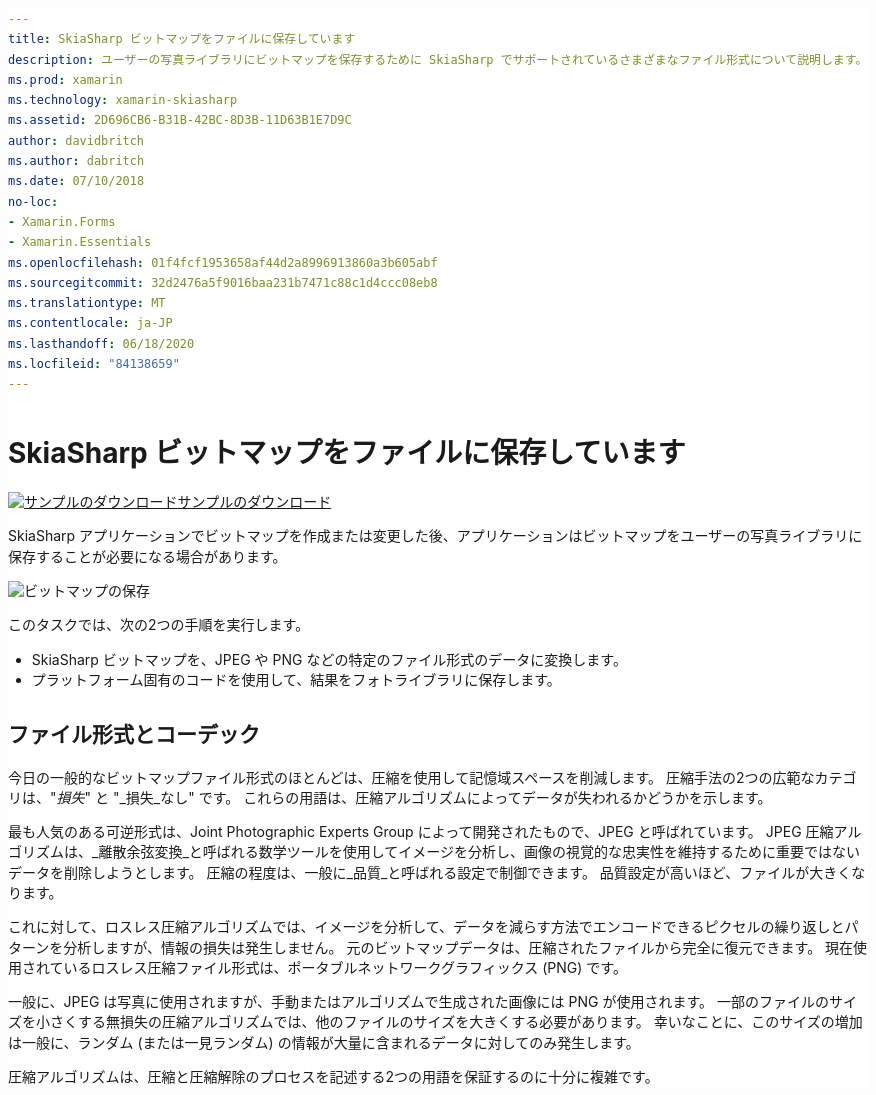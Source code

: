 ```yaml
---
title: SkiaSharp ビットマップをファイルに保存しています
description: ユーザーの写真ライブラリにビットマップを保存するために SkiaSharp でサポートされているさまざまなファイル形式について説明します。
ms.prod: xamarin
ms.technology: xamarin-skiasharp
ms.assetid: 2D696CB6-B31B-42BC-8D3B-11D63B1E7D9C
author: davidbritch
ms.author: dabritch
ms.date: 07/10/2018
no-loc:
- Xamarin.Forms
- Xamarin.Essentials
ms.openlocfilehash: 01f4fcf1953658af44d2a8996913860a3b605abf
ms.sourcegitcommit: 32d2476a5f9016baa231b7471c88c1d4ccc08eb8
ms.translationtype: MT
ms.contentlocale: ja-JP
ms.lasthandoff: 06/18/2020
ms.locfileid: "84138659"
---
```

# <a name="saving-skiasharp-bitmaps-to-files"></a>SkiaSharp ビットマップをファイルに保存しています

[![サンプルのダウンロード](~/media/shared/download.png)サンプルのダウンロード](https://docs.microsoft.com/samples/xamarin/xamarin-forms-samples/skiasharpforms-demos)

SkiaSharp アプリケーションでビットマップを作成または変更した後、アプリケーションはビットマップをユーザーの写真ライブラリに保存することが必要になる場合があります。

![ビットマップの保存](saving-images/SavingSample.png "ビットマップの保存")

このタスクでは、次の2つの手順を実行します。

- SkiaSharp ビットマップを、JPEG や PNG などの特定のファイル形式のデータに変換します。
- プラットフォーム固有のコードを使用して、結果をフォトライブラリに保存します。

## <a name="file-formats-and-codecs"></a>ファイル形式とコーデック

今日の一般的なビットマップファイル形式のほとんどは、圧縮を使用して記憶域スペースを削減します。 圧縮手法の2つの広範なカテゴリは、"_損失_" と "_損失_なし" です。 これらの用語は、圧縮アルゴリズムによってデータが失われるかどうかを示します。

最も人気のある可逆形式は、Joint Photographic Experts Group によって開発されたもので、JPEG と呼ばれています。 JPEG 圧縮アルゴリズムは、_離散余弦変換_と呼ばれる数学ツールを使用してイメージを分析し、画像の視覚的な忠実性を維持するために重要ではないデータを削除しようとします。 圧縮の程度は、一般に_品質_と呼ばれる設定で制御できます。 品質設定が高いほど、ファイルが大きくなります。

これに対して、ロスレス圧縮アルゴリズムでは、イメージを分析して、データを減らす方法でエンコードできるピクセルの繰り返しとパターンを分析しますが、情報の損失は発生しません。 元のビットマップデータは、圧縮されたファイルから完全に復元できます。 現在使用されているロスレス圧縮ファイル形式は、ポータブルネットワークグラフィックス (PNG) です。

一般に、JPEG は写真に使用されますが、手動またはアルゴリズムで生成された画像には PNG が使用されます。 一部のファイルのサイズを小さくする無損失の圧縮アルゴリズムでは、他のファイルのサイズを大きくする必要があります。 幸いなことに、このサイズの増加は一般に、ランダム (または一見ランダム) の情報が大量に含まれるデータに対してのみ発生します。

圧縮アルゴリズムは、圧縮と圧縮解除のプロセスを記述する2つの用語を保証するのに十分に複雑です。
